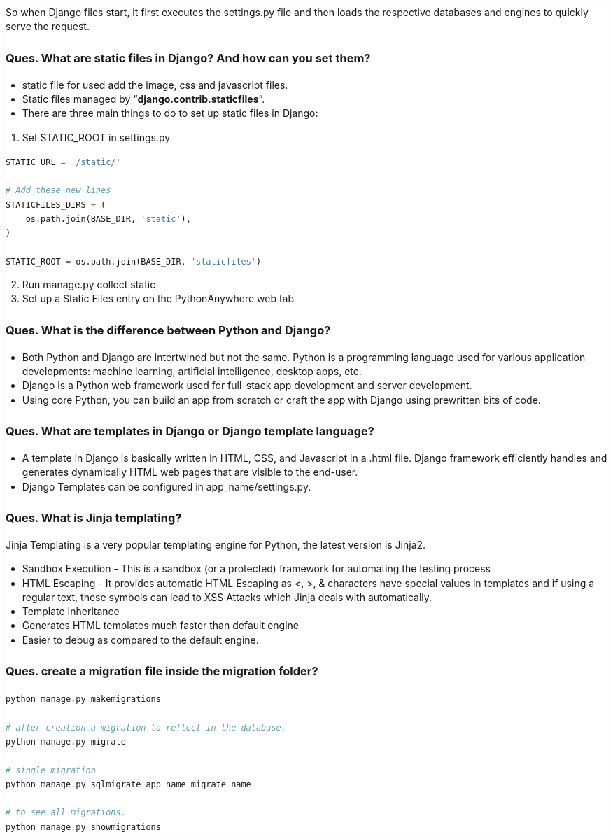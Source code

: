 So when Django files start, it first executes the settings.py file and then loads the respective databases and engines to quickly serve the request.




### **Ques. What are static files in Django? And how can you set them?**
* static file for used add the image, css and javascript files.
* Static files managed by “**django.contrib.staticfiles**”. 
* There are three main things to do to set up static files in Django:
1. Set STATIC_ROOT in settings.py
```python
STATIC_URL = '/static/'

# Add these new lines
STATICFILES_DIRS = (
    os.path.join(BASE_DIR, 'static'),
)

STATIC_ROOT = os.path.join(BASE_DIR, 'staticfiles')
```
2. Run manage.py collect static
3. Set up a Static Files entry on the PythonAnywhere web tab


### **Ques. What is the difference between Python and Django?**
* Both Python and Django are intertwined but not the same. Python is a programming language used for various application developments: machine learning, artificial intelligence, desktop apps, etc.
* Django is a Python web framework used for full-stack app development and server development.
* Using core Python, you can build an app from scratch or craft the app with Django using prewritten bits of code.

### **Ques. What are templates in Django or Django template language?**
* A template in Django is basically written in HTML, CSS, and Javascript in a .html file. Django framework efficiently handles and generates dynamically HTML web pages that are visible to the end-user.
* Django Templates can be configured in app_name/settings.py.

### **Ques. What is Jinja templating?**
Jinja Templating is a very popular templating engine for Python, the latest version is Jinja2. 
* Sandbox Execution - This is a sandbox (or a protected) framework for automating the testing process
* HTML Escaping - It provides automatic HTML Escaping as <, >, & characters have special values in templates and if using a regular text, these symbols can lead to XSS Attacks which Jinja deals with automatically.
* Template Inheritance
* Generates HTML templates much faster than default engine
* Easier to debug as compared to the default engine.

### **Ques. create a migration file inside the migration folder?**
```python
python manage.py makemigrations

# after creation a migration to reflect in the database.
python manage.py migrate

# single migration 
python manage.py sqlmigrate app_name migrate_name

# to see all migrations.
python manage.py showmigrations
```